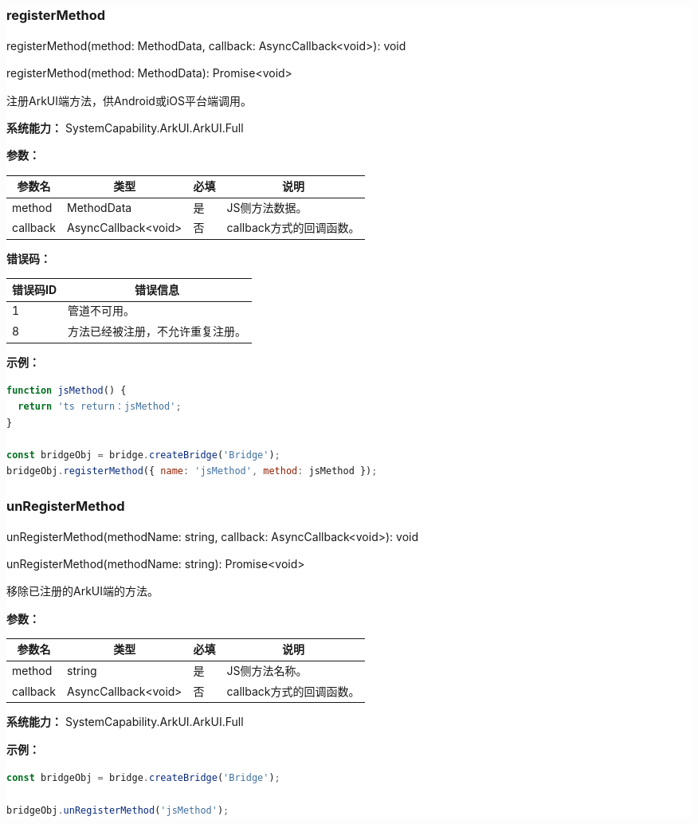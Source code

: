### registerMethod

registerMethod(method: MethodData, callback: AsyncCallback\<void\>): void

registerMethod(method: MethodData): Promise\<void\>

注册ArkUI端方法，供Android或iOS平台端调用。

**系统能力：**  SystemCapability.ArkUI.ArkUI.Full

**参数：** 

| 参数名   | 类型                  | 必填 | 说明                     |
| -------- | --------------------- | ---- | ------------------------ |
| method   | MethodData            | 是   | JS侧方法数据。           |
| callback | AsyncCallback\<void\> | 否   | callback方式的回调函数。 |

**错误码：**

| 错误码ID | 错误信息                         |
| -------- | -------------------------------- |
| 1        | 管道不可用。                     |
| 8        | 方法已经被注册，不允许重复注册。 |

**示例：**

```javaScript
function jsMethod() {
  return 'ts return：jsMethod';
}

const bridgeObj = bridge.createBridge('Bridge');
bridgeObj.registerMethod({ name: 'jsMethod', method: jsMethod });
```

### unRegisterMethod

unRegisterMethod(methodName: string, callback: AsyncCallback\<void\>): void

unRegisterMethod(methodName: string): Promise\<void\>

移除已注册的ArkUI端的方法。

**参数：** 

| 参数名   | 类型                  | 必填 | 说明                     |
| -------- | --------------------- | ---- | ------------------------ |
| method   | string                | 是   | JS侧方法名称。           |
| callback | AsyncCallback\<void\> | 否   | callback方式的回调函数。 |

**系统能力：**  SystemCapability.ArkUI.ArkUI.Full

**示例：**

```javaScript
const bridgeObj = bridge.createBridge('Bridge');

bridgeObj.unRegisterMethod('jsMethod');
```
